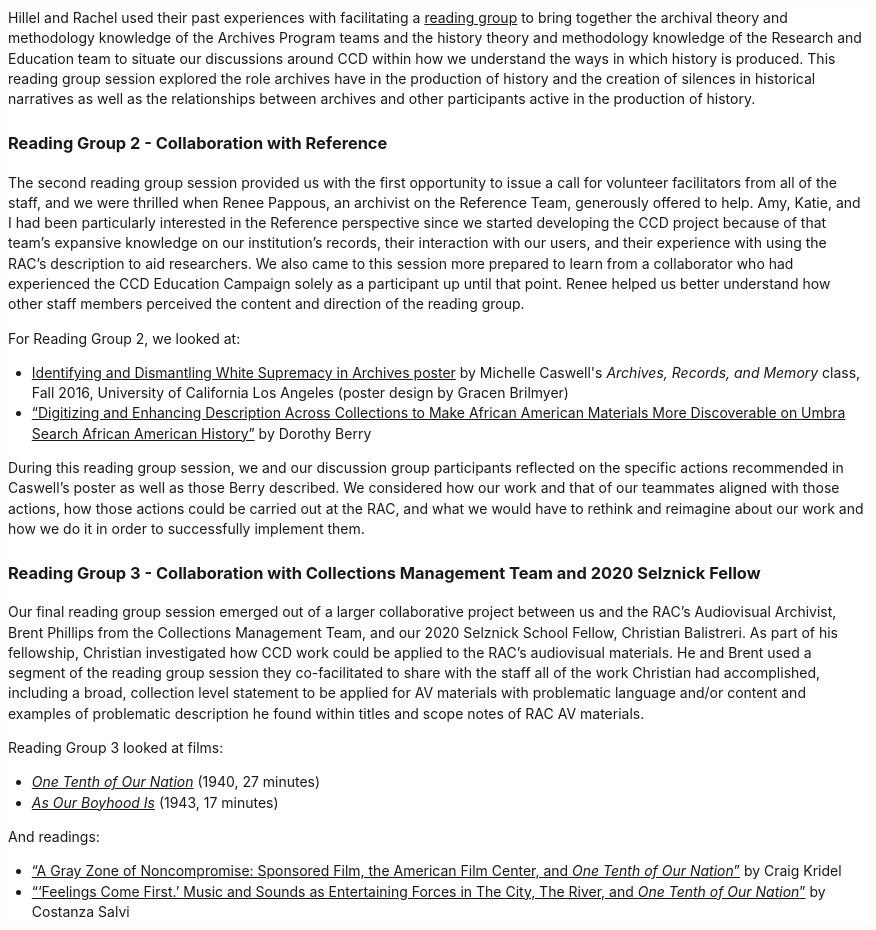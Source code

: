 Hillel and Rachel used their past experiences with facilitating a [reading group](https://blog.rockarch.org/introducing-the-rac-reading-group) to bring together the archival theory and methodology knowledge of the Archives Program teams and the history theory and methodology knowledge of the Research and Education team to situate our discussions around CCD within how we understand the ways in which history is produced. This reading group session explored the role archives have in the production of history and the creation of silences in historical narratives as well as the relationships between archives and other participants active in the production of history.

### Reading Group 2 - Collaboration with Reference

The second reading group session provided us with the first opportunity to issue a call for volunteer facilitators from all of the staff, and we were thrilled when Renee Pappous, an archivist on the Reference Team, generously offered to help. Amy, Katie, and I had been particularly interested in the Reference perspective since we started developing the CCD project because of that team’s expansive knowledge on our institution’s records, their interaction with our users, and their experience with using the RAC’s description to aid researchers. We also came to this session more prepared to learn from a collaborator who had experienced the CCD Education Campaign solely as a participant up until that point. Renee helped us better understand how other staff members perceived the content and direction of the reading group.

For Reading Group 2, we looked at:
- [Identifying and Dismantling White Supremacy in Archives poster](http://www.gracenbrilmyer.com/dismantling_whiteSupremacy_archives3.pdf) by Michelle Caswell's *Archives, Records, and Memory* class, Fall 2016, University of California Los Angeles (poster design by Gracen Brilmyer)
- [“Digitizing and Enhancing Description Across Collections to Make African American Materials More Discoverable on Umbra Search African American History”](https://des4div.library.northeastern.edu/digitizing-and-enhancing-description-across-collections-to-make-african-american-materials-more-discoverable-on-umbra-search-african-american-history/) by Dorothy Berry

During this reading group session, we and our discussion group participants reflected on the specific actions recommended in Caswell’s poster as well as those Berry described. We considered how our work and that of our teammates aligned with those actions, how those actions could be carried out at the RAC, and what we would have to rethink and reimagine about our work and how we do it in order to successfully implement them.

### Reading Group 3 - Collaboration with Collections Management Team and 2020 Selznick Fellow

Our final reading group session emerged out of a larger collaborative project between us and the RAC’s Audiovisual Archivist, Brent Phillips from the Collections Management Team, and our 2020 Selznick School Fellow, Christian Balistreri. As part of his fellowship, Christian investigated how CCD work could be applied to the RAC’s audiovisual materials. He and Brent used a segment of the reading group session they co-facilitated to share with the staff all of the work Christian had accomplished, including a broad, collection level statement to be applied for AV materials with problematic language and/or content and examples of problematic description he found within titles and scope notes of RAC AV materials.

Reading Group 3 looked at films:
- [*One Tenth of Our Nation*](https://www.youtube.com/watch?v=oKX9UzsWkqc) (1940, 27 minutes)
- [*As Our Boyhood Is*](https://www.youtube.com/watch?v=JzhApvrlvdU) (1943, 17 minutes)

And readings:
- [“A Gray Zone of Noncompromise: Sponsored Film, the American Film Center, and *One Tenth of Our Nation*”](https://www.jstor.org/stable/10.2979/filmhistory.31.3.05) by Craig Kridel
- [“‘Feelings Come First.’ Music and Sounds as Entertaining Forces in The City, The River, and *One Tenth of Our Nation*”](https://www.academia.edu/44469844/_Feeling_comes_first_Music_and_Sounds_as_Entertaining_Forces_in_The_City_The_River_and_One_Tenth_of_Our_Nation) by Costanza Salvi
